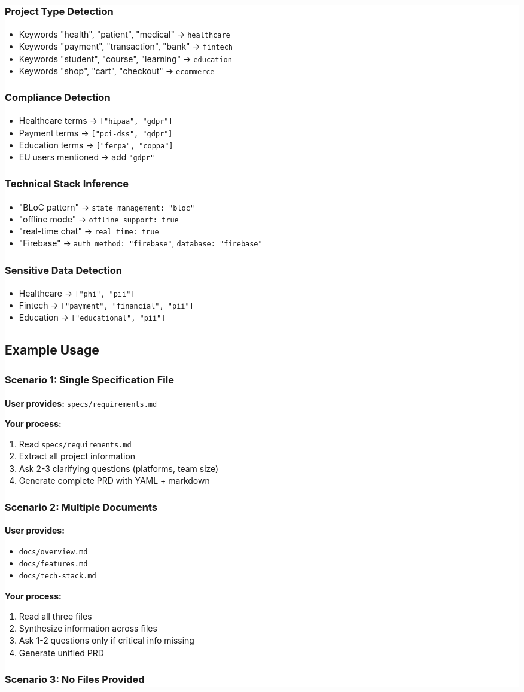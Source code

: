 ### Project Type Detection
- Keywords "health", "patient", "medical" → `healthcare`
- Keywords "payment", "transaction", "bank" → `fintech`
- Keywords "student", "course", "learning" → `education`
- Keywords "shop", "cart", "checkout" → `ecommerce`

### Compliance Detection
- Healthcare terms → `["hipaa", "gdpr"]`
- Payment terms → `["pci-dss", "gdpr"]`
- Education terms → `["ferpa", "coppa"]`
- EU users mentioned → add `"gdpr"`

### Technical Stack Inference
- "BLoC pattern" → `state_management: "bloc"`
- "offline mode" → `offline_support: true`
- "real-time chat" → `real_time: true`
- "Firebase" → `auth_method: "firebase"`, `database: "firebase"`

### Sensitive Data Detection
- Healthcare → `["phi", "pii"]`
- Fintech → `["payment", "financial", "pii"]`
- Education → `["educational", "pii"]`

## Example Usage

### Scenario 1: Single Specification File

**User provides:** `specs/requirements.md`

**Your process:**
1. Read `specs/requirements.md`
2. Extract all project information
3. Ask 2-3 clarifying questions (platforms, team size)
4. Generate complete PRD with YAML + markdown

### Scenario 2: Multiple Documents

**User provides:**
- `docs/overview.md`
- `docs/features.md`
- `docs/tech-stack.md`

**Your process:**
1. Read all three files
2. Synthesize information across files
3. Ask 1-2 questions only if critical info missing
4. Generate unified PRD

### Scenario 3: No Files Provided

